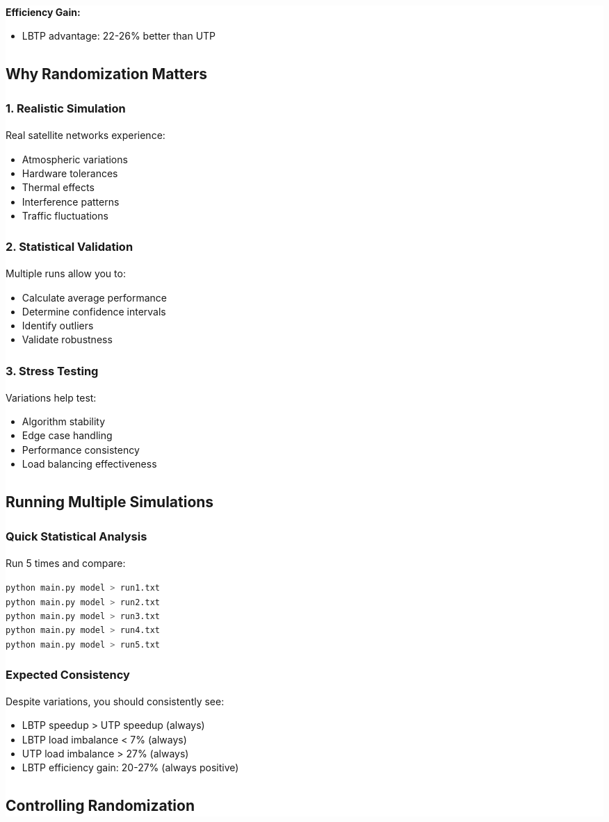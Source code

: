 **Efficiency Gain:**
- LBTP advantage: 22-26% better than UTP

## Why Randomization Matters

### 1. Realistic Simulation
Real satellite networks experience:
- Atmospheric variations
- Hardware tolerances
- Thermal effects
- Interference patterns
- Traffic fluctuations

### 2. Statistical Validation
Multiple runs allow you to:
- Calculate average performance
- Determine confidence intervals
- Identify outliers
- Validate robustness

### 3. Stress Testing
Variations help test:
- Algorithm stability
- Edge case handling
- Performance consistency
- Load balancing effectiveness

## Running Multiple Simulations

### Quick Statistical Analysis

Run 5 times and compare:
```bash
python main.py model > run1.txt
python main.py model > run2.txt
python main.py model > run3.txt
python main.py model > run4.txt
python main.py model > run5.txt
```

### Expected Consistency

Despite variations, you should consistently see:
- LBTP speedup > UTP speedup (always)
- LBTP load imbalance < 7% (always)
- UTP load imbalance > 27% (always)
- LBTP efficiency gain: 20-27% (always positive)

## Controlling Randomization
